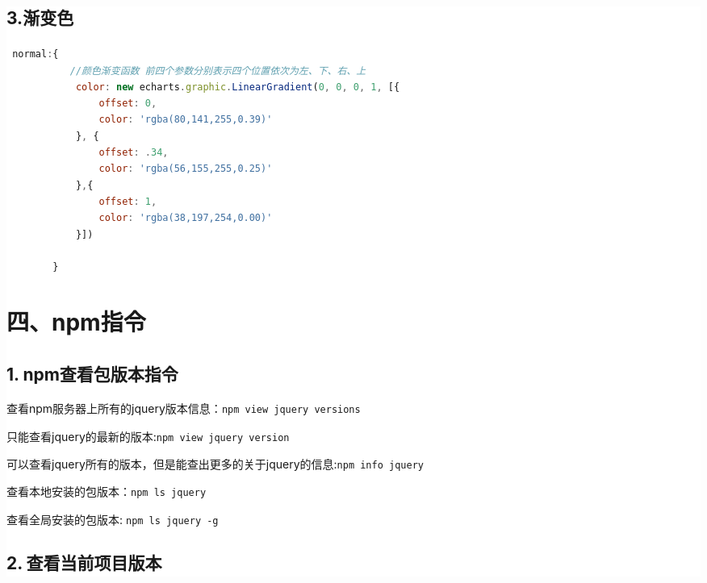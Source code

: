 
## 3.渐变色

```js
 normal:{
           //颜色渐变函数 前四个参数分别表示四个位置依次为左、下、右、上
            color: new echarts.graphic.LinearGradient(0, 0, 0, 1, [{ 
                offset: 0,
                color: 'rgba(80,141,255,0.39)'
            }, {
                offset: .34,
                color: 'rgba(56,155,255,0.25)'
            },{
                offset: 1,
                color: 'rgba(38,197,254,0.00)'
            }])
	
        }
```





















# 

# 

# 

# 四、npm指令

## 1. npm查看包版本指令

查看npm服务器上所有的jquery版本信息：`npm view jquery versions`

只能查看jquery的最新的版本:`npm view jquery version`

可以查看jquery所有的版本，但是能查出更多的关于jquery的信息:`npm info jquery`

查看本地安装的包版本：`npm ls jquery`

查看全局安装的包版本:	`npm ls jquery -g `

## 2. 查看当前项目版本
